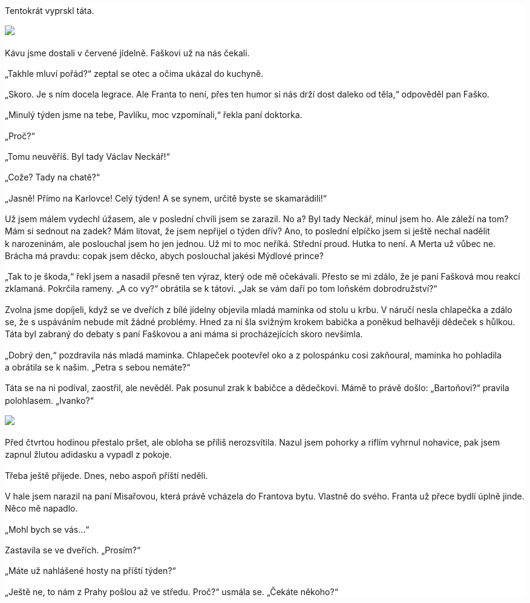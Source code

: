 Tentokrát vyprskl táta.

![](image/divider.jpg)

Kávu jsme dostali v červené jídelně. Faškovi už na nás čekali.

„Takhle mluví pořád?“ zeptal se otec a očima ukázal do kuchyně.

„Skoro. Je s ním docela legrace. Ale Franta to není, přes ten humor si nás drží dost daleko od těla,“ odpověděl pan Faško.

„Minulý týden jsme na tebe, Pavlíku, moc vzpomínali,“ řekla paní doktorka.

„Proč?“

„Tomu neuvěříš. Byl tady Václav Neckář!“

„Cože? Tady na chatě?“

„Jasně! Přímo na Karlovce! Celý týden! A se synem, určitě byste se skamarádili!“

Už jsem málem vydechl úžasem, ale v poslední chvíli jsem se zarazil. No a? Byl tady Neckář, minul jsem ho. Ale záleží na tom? Mám si sednout na zadek? Mám litovat, že jsem nepřijel o týden dřív? Ano, to poslední elpíčko jsem si ještě nechal nadělit k narozeninám, ale poslouchal jsem ho jen jednou. Už mi to moc neříká. Střední proud. Hutka to není. A Merta už vůbec ne. Brácha má pravdu: copak jsem děcko, abych poslouchal jakési Mýdlové prince?

„Tak to je škoda,“ řekl jsem a nasadil přesně ten výraz, který ode mě očekávali. Přesto se mi zdálo, že je paní Fašková mou reakcí zklamaná. Pokrčila rameny. „A co vy?“ obrátila se k tátovi. „Jak se vám daří po tom loňském dobrodružství?“

Zvolna jsme dopíjeli, když se ve dveřích z bílé jídelny objevila mladá maminka od stolu u krbu. V náručí nesla chlapečka a zdálo se, že s uspáváním nebude mít žádné problémy. Hned za ní šla svižným krokem babička a poněkud belhavěji dědeček s hůlkou. Táta byl zabraný do debaty s paní Faškovou a ani máma si procházejících skoro nevšimla.

„Dobrý den,“ pozdravila nás mladá maminka. Chlapeček pootevřel oko a z polospánku cosi zakňoural, maminka ho pohladila a obrátila se k našim. „Petra s sebou nemáte?“

Táta se na ni podíval, zaostřil, ale nevěděl. Pak posunul zrak k babičce a dědečkovi. Mámě to právě došlo: „Bartoňovi?“ pravila polohlasem. „Ivanko?“

![](image/divider.jpg)

Před čtvrtou hodinou přestalo pršet, ale obloha se příliš nerozsvítila. Nazul jsem pohorky a riflím vyhrnul nohavice, pak jsem zapnul žlutou adidasku a vypadl z pokoje.

Třeba ještě přijede. Dnes, nebo aspoň příští neděli.

V hale jsem narazil na paní Misařovou, která právě vcházela do Frantova bytu. Vlastně do svého. Franta už přece bydlí úplně jinde. Něco mě napadlo.

„Mohl bych se vás…“

Zastavila se ve dveřích. „Prosím?“

„Máte už nahlášené hosty na příští týden?“

„Ještě ne, to nám z Prahy pošlou až ve středu. Proč?“ usmála se. „Čekáte někoho?“
